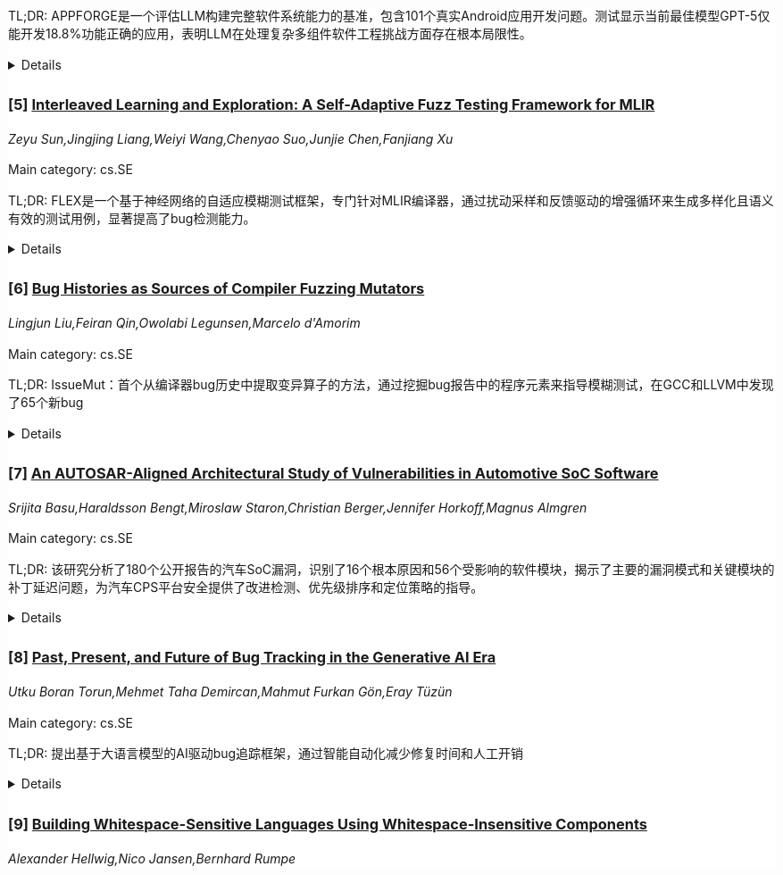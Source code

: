 TL;DR: APPFORGE是一个评估LLM构建完整软件系统能力的基准，包含101个真实Android应用开发问题。测试显示当前最佳模型GPT-5仅能开发18.8%功能正确的应用，表明LLM在处理复杂多组件软件工程挑战方面存在根本局限性。


<details><summary>Details</summary></details>


### [5] [Interleaved Learning and Exploration: A Self-Adaptive Fuzz Testing Framework for MLIR](https://arxiv.org/abs/2510.07815)
*Zeyu Sun,Jingjing Liang,Weiyi Wang,Chenyao Suo,Junjie Chen,Fanjiang Xu*

Main category: cs.SE

TL;DR: FLEX是一个基于神经网络的自适应模糊测试框架，专门针对MLIR编译器，通过扰动采样和反馈驱动的增强循环来生成多样化且语义有效的测试用例，显著提高了bug检测能力。


<details><summary>Details</summary></details>


### [6] [Bug Histories as Sources of Compiler Fuzzing Mutators](https://arxiv.org/abs/2510.07834)
*Lingjun Liu,Feiran Qin,Owolabi Legunsen,Marcelo d'Amorim*

Main category: cs.SE

TL;DR: IssueMut：首个从编译器bug历史中提取变异算子的方法，通过挖掘bug报告中的程序元素来指导模糊测试，在GCC和LLVM中发现了65个新bug


<details><summary>Details</summary></details>


### [7] [An AUTOSAR-Aligned Architectural Study of Vulnerabilities in Automotive SoC Software](https://arxiv.org/abs/2510.07941)
*Srijita Basu,Haraldsson Bengt,Miroslaw Staron,Christian Berger,Jennifer Horkoff,Magnus Almgren*

Main category: cs.SE

TL;DR: 该研究分析了180个公开报告的汽车SoC漏洞，识别了16个根本原因和56个受影响的软件模块，揭示了主要的漏洞模式和关键模块的补丁延迟问题，为汽车CPS平台安全提供了改进检测、优先级排序和定位策略的指导。


<details><summary>Details</summary></details>


### [8] [Past, Present, and Future of Bug Tracking in the Generative AI Era](https://arxiv.org/abs/2510.08005)
*Utku Boran Torun,Mehmet Taha Demircan,Mahmut Furkan Gön,Eray Tüzün*

Main category: cs.SE

TL;DR: 提出基于大语言模型的AI驱动bug追踪框架，通过智能自动化减少修复时间和人工开销


<details><summary>Details</summary></details>


### [9] [Building Whitespace-Sensitive Languages Using Whitespace-Insensitive Components](https://arxiv.org/abs/2510.08200)
*Alexander Hellwig,Nico Jansen,Bernhard Rumpe*
